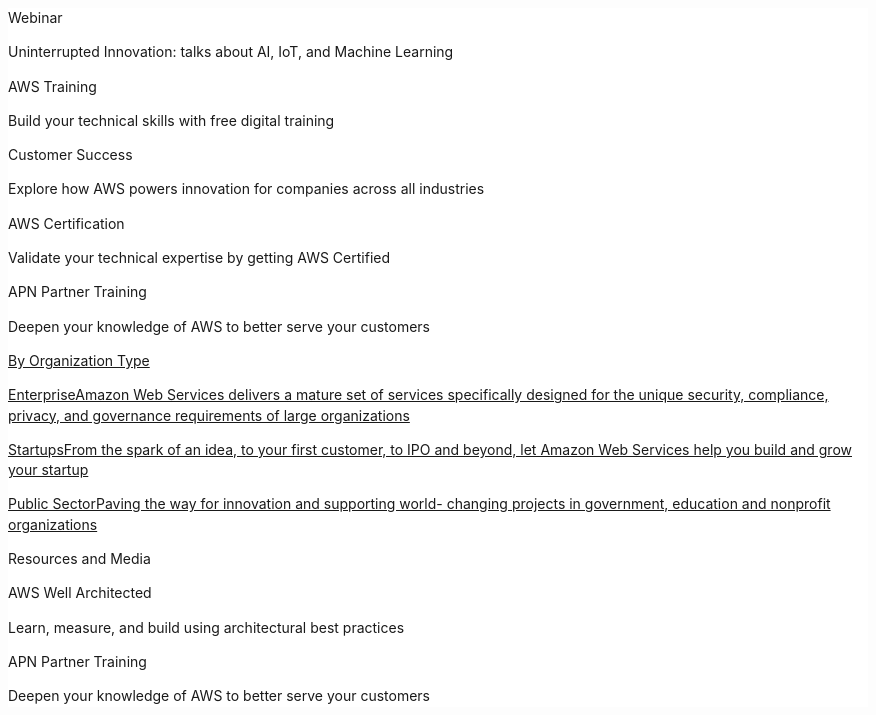 [](https://aws.amazon.com/events/innovation-webinars/?trk=ep_card)

Webinar

Uninterrupted Innovation: talks about AI, IoT, and Machine Learning

[](https://aws.amazon.com/training/?nc2=h_ql_exm)

AWS Training

Build your technical skills with free digital training

[](https://aws.amazon.com/solutions/case-studies/?nc2=h_sol_use_rm)

Customer Success

Explore how AWS powers innovation for companies across all industries

[](https://aws.amazon.com/certification/?nc2=h_ql_exm)

AWS Certification

Validate your technical expertise by getting AWS Certified

[](https://aws.amazon.com/partners/training/?nc2=h_ql_exm)

APN Partner Training

Deepen your knowledge of AWS to better serve your customers

[By Organization
Type](https://aws.amazon.com/blogs/networking-and-content-delivery/amazon-s3-amazon-cloudfront-a-match-made-in-the-cloud/#)

[EnterpriseAmazon Web Services delivers a mature set of services
specifically designed for the unique security, compliance, privacy, and
governance requirements of large
organizations](https://aws.amazon.com/enterprise/?nc2=h_ql_org)

[StartupsFrom the spark of an idea, to your first customer, to IPO and
beyond, let Amazon Web Services help you build and grow your
startup](https://aws.amazon.com/startups/?nc2=h_ql_org)

[Public SectorPaving the way for innovation and supporting world-
changing projects in government, education and nonprofit
organizations](https://aws.amazon.com/government-education/?nc2=h_ql_org)

Resources and Media

[](https://aws.amazon.com/architecture/well-architected/?nc2=h_sol_use_rm)

AWS Well Architected

Learn, measure, and build using architectural best practices

[](https://aws.amazon.com/partners/training/?nc2=h_ql_exm)

APN Partner Training

Deepen your knowledge of AWS to better serve your customers

[](https://aws.amazon.com/certification/?nc2=h_ql_exm)
